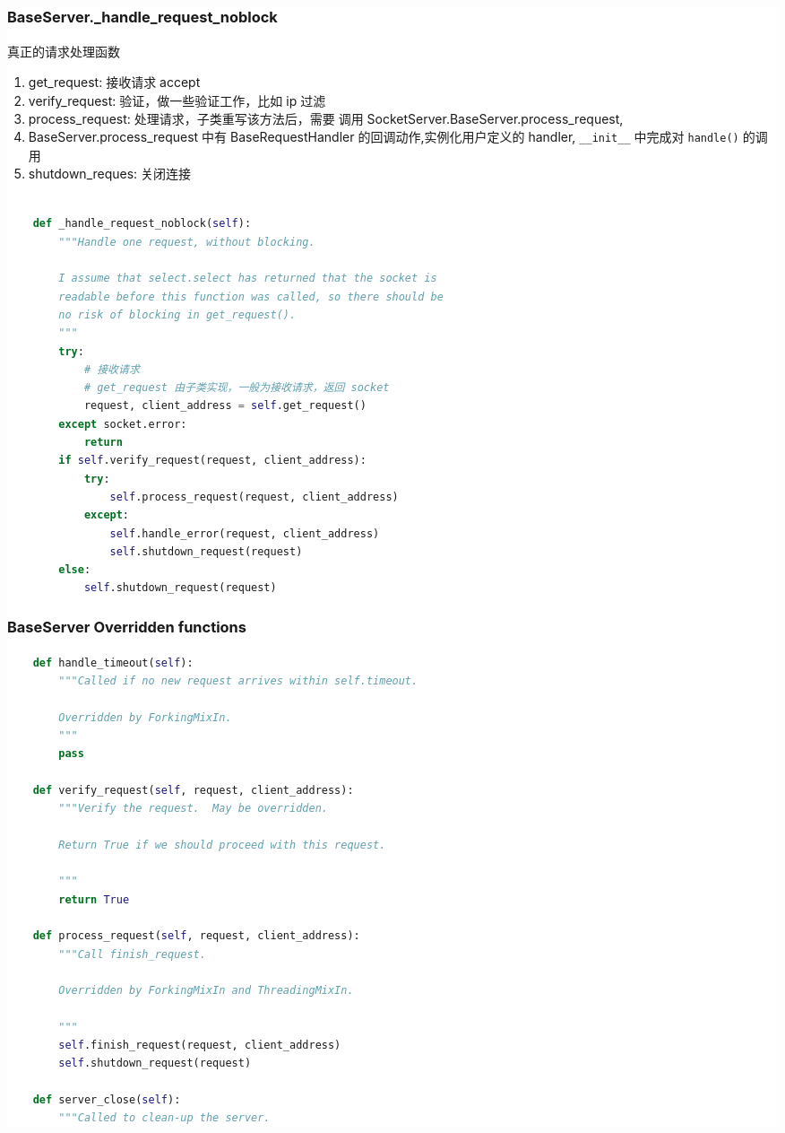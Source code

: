 ### BaseServer.\_handle_request_noblock

真正的请求处理函数

1. get_request: 接收请求 accept
2. verify_request: 验证，做一些验证工作，比如 ip 过滤
3. process_request: 处理请求，子类重写该方法后，需要 调用 SocketServer.BaseServer.process_request,
4. BaseServer.process_request 中有 BaseRequestHandler 的回调动作,实例化用户定义的 handler, `__init__` 中完成对 `handle()` 的调用
5. shutdown_reques: 关闭连接

```python

    def _handle_request_noblock(self):
        """Handle one request, without blocking.

        I assume that select.select has returned that the socket is
        readable before this function was called, so there should be
        no risk of blocking in get_request().
        """
        try:
            # 接收请求
            # get_request 由子类实现，一般为接收请求，返回 socket
            request, client_address = self.get_request()
        except socket.error:
            return
        if self.verify_request(request, client_address):
            try:
                self.process_request(request, client_address)
            except:
                self.handle_error(request, client_address)
                self.shutdown_request(request)
        else:
            self.shutdown_request(request)
```

### BaseServer Overridden functions

```python
    def handle_timeout(self):
        """Called if no new request arrives within self.timeout.

        Overridden by ForkingMixIn.
        """
        pass

    def verify_request(self, request, client_address):
        """Verify the request.  May be overridden.

        Return True if we should proceed with this request.

        """
        return True

    def process_request(self, request, client_address):
        """Call finish_request.

        Overridden by ForkingMixIn and ThreadingMixIn.

        """
        self.finish_request(request, client_address)
        self.shutdown_request(request)

    def server_close(self):
        """Called to clean-up the server.
```